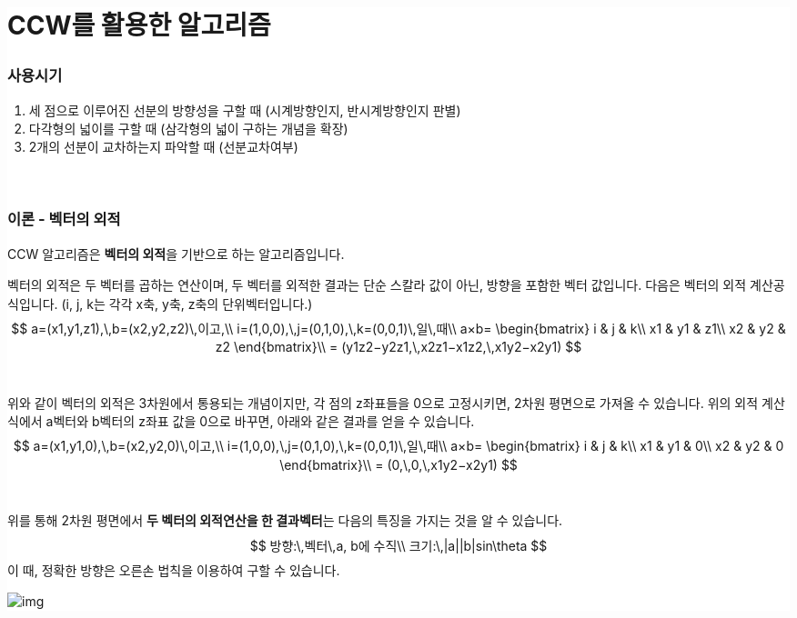 # CCW를 활용한 알고리즘

### 사용시기

1. 세 점으로 이루어진 선분의 방향성을 구할 때 (시계방향인지, 반시계방향인지 판별)
2. 다각형의 넓이를 구할 때 (삼각형의 넓이 구하는 개념을 확장)
3. 2개의 선분이 교차하는지 파악할 때 (선분교차여부)

<br>

### 이론 - 벡터의 외적

CCW 알고리즘은 **벡터의 외적**을 기반으로 하는 알고리즘입니다.

벡터의 외적은 두 벡터를 곱하는 연산이며, 두 벡터를 외적한 결과는 단순 스칼라 값이 아닌, 방향을 포함한 벡터 값입니다. 다음은 벡터의 외적 계산공식입니다. (i, j, k는 각각 x축, y축, z축의 단위벡터입니다.)
$$
a=(x1,y1,z1),\,b=(x2,y2,z2)\,이고,\\
i=(1,0,0),\,j=(0,1,0),\,k=(0,0,1)\,일\,때\\
a×b=
\begin{bmatrix}
i & j & k\\
x1 & y1 & z1\\
x2 & y2 & z2
\end{bmatrix}\\
= (y1z2−y2z1,\,x2z1−x1z2,\,x1y2−x2y1)
$$
<br>

위와 같이 벡터의 외적은 3차원에서 통용되는 개념이지만, 각 점의 z좌표들을 0으로 고정시키면, 2차원 평면으로 가져올 수 있습니다. 위의 외적 계산식에서 a벡터와 b벡터의 z좌표 값을 0으로 바꾸면, 아래와 같은 결과를 얻을 수 있습니다.
$$
a=(x1,y1,0),\,b=(x2,y2,0)\,이고,\\
i=(1,0,0),\,j=(0,1,0),\,k=(0,0,1)\,일\,때\\
a×b=
\begin{bmatrix}
i & j & k\\
x1 & y1 & 0\\
x2 & y2 & 0
\end{bmatrix}\\
= (0,\,0,\,x1y2−x2y1)
$$
<br>

위를 통해 2차원 평면에서 **두 벡터의 외적연산을 한 결과벡터**는 다음의 특징을 가지는 것을 알 수 있습니다.
$$
방향:\,벡터\,a, b에 수직\\
크기:\,|a||b|sin\theta
$$
이 때, 정확한 방향은 오른손 법칙을 이용하여 구할 수 있습니다.

![img](./images/CCW-1)
